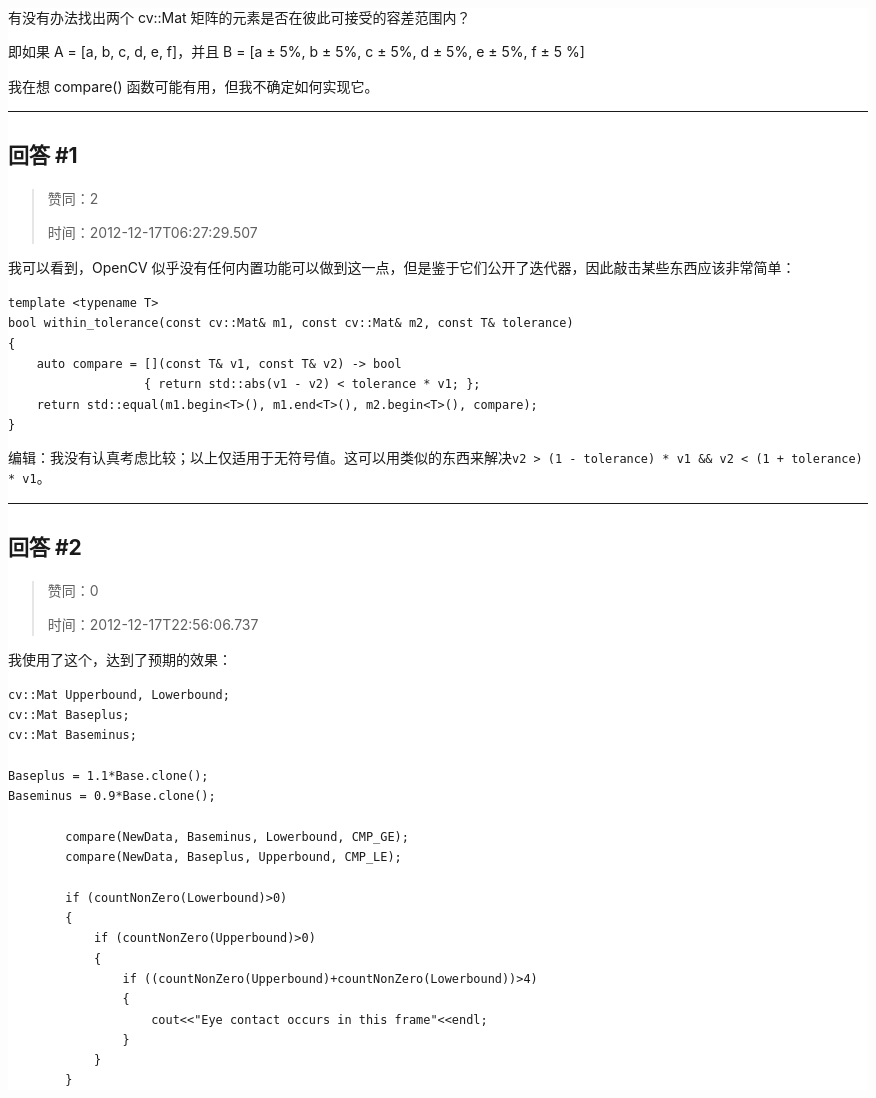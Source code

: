 有没有办法找出两个 cv::Mat 矩阵的元素是否在彼此可接受的容差范围内？

即如果 A = [a, b, c, d, e, f]，并且 B = [a ± 5%, b ± 5%, c ± 5%, d ± 5%, e ± 5%, f ± 5 %]

我在想 compare() 函数可能有用，但我不确定如何实现它。

* * *

## 回答 #1

> 赞同：2
> 
> 时间：2012-12-17T06:27:29.507

我可以看到，OpenCV 似乎没有任何内置功能可以做到这一点，但是鉴于它们公开了迭代器，因此敲击某些东西应该非常简单：

```
template <typename T>
bool within_tolerance(const cv::Mat& m1, const cv::Mat& m2, const T& tolerance)
{
    auto compare = [](const T& v1, const T& v2) -> bool 
                   { return std::abs(v1 - v2) < tolerance * v1; };
    return std::equal(m1.begin<T>(), m1.end<T>(), m2.begin<T>(), compare);
} 
```

编辑：我没有认真考虑比较；以上仅适用于无符号值。这可以用类似的东西来解决`v2 > (1 - tolerance) * v1 && v2 < (1 + tolerance) * v1`。

* * *

## 回答 #2

> 赞同：0
> 
> 时间：2012-12-17T22:56:06.737

我使用了这个，达到了预期的效果：

```
cv::Mat Upperbound, Lowerbound;
cv::Mat Baseplus;
cv::Mat Baseminus;

Baseplus = 1.1*Base.clone();
Baseminus = 0.9*Base.clone();

        compare(NewData, Baseminus, Lowerbound, CMP_GE);
        compare(NewData, Baseplus, Upperbound, CMP_LE);

        if (countNonZero(Lowerbound)>0) 
        {
            if (countNonZero(Upperbound)>0) 
            {
                if ((countNonZero(Upperbound)+countNonZero(Lowerbound))>4) 
                {
                    cout<<"Eye contact occurs in this frame"<<endl;
                }
            }
        } 
```
